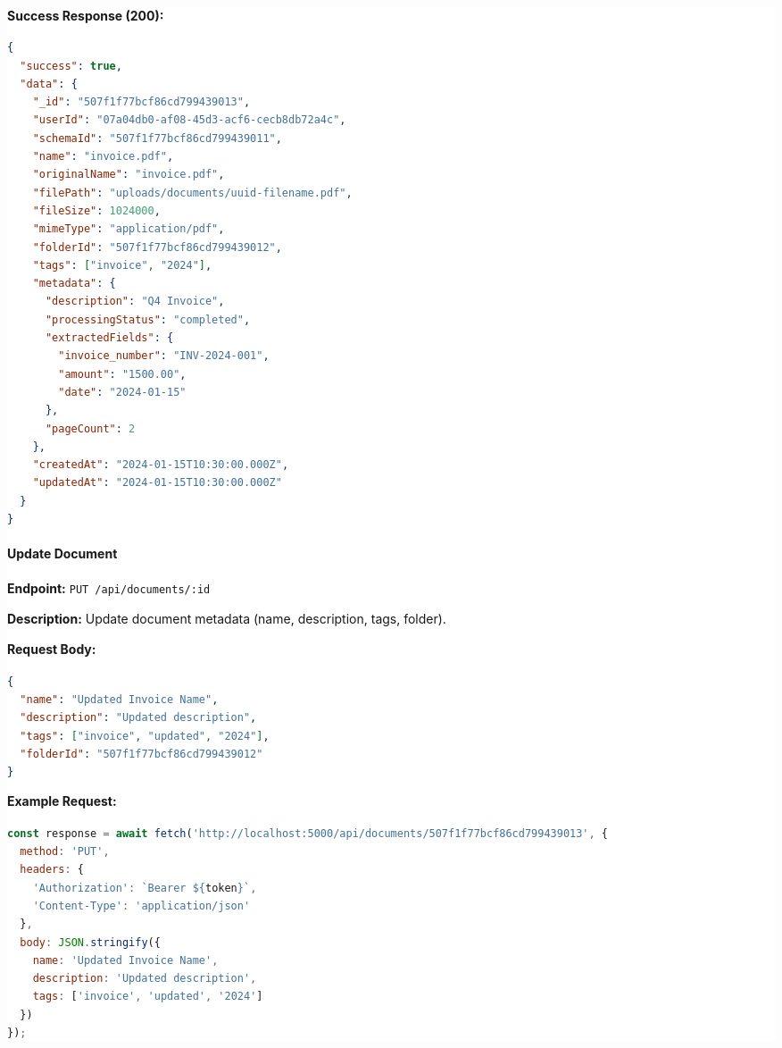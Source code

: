 **Success Response (200):**
```json
{
  "success": true,
  "data": {
    "_id": "507f1f77bcf86cd799439013",
    "userId": "07a04db0-af08-45d3-acf6-cecb8db72a4c",
    "schemaId": "507f1f77bcf86cd799439011",
    "name": "invoice.pdf",
    "originalName": "invoice.pdf",
    "filePath": "uploads/documents/uuid-filename.pdf",
    "fileSize": 1024000,
    "mimeType": "application/pdf",
    "folderId": "507f1f77bcf86cd799439012",
    "tags": ["invoice", "2024"],
    "metadata": {
      "description": "Q4 Invoice",
      "processingStatus": "completed",
      "extractedFields": {
        "invoice_number": "INV-2024-001",
        "amount": "1500.00",
        "date": "2024-01-15"
      },
      "pageCount": 2
    },
    "createdAt": "2024-01-15T10:30:00.000Z",
    "updatedAt": "2024-01-15T10:30:00.000Z"
  }
}
```

#### Update Document
**Endpoint:** `PUT /api/documents/:id`

**Description:** Update document metadata (name, description, tags, folder).

**Request Body:**
```json
{
  "name": "Updated Invoice Name",
  "description": "Updated description",
  "tags": ["invoice", "updated", "2024"],
  "folderId": "507f1f77bcf86cd799439012"
}
```

**Example Request:**
```javascript
const response = await fetch('http://localhost:5000/api/documents/507f1f77bcf86cd799439013', {
  method: 'PUT',
  headers: {
    'Authorization': `Bearer ${token}`,
    'Content-Type': 'application/json'
  },
  body: JSON.stringify({
    name: 'Updated Invoice Name',
    description: 'Updated description',
    tags: ['invoice', 'updated', '2024']
  })
});
```
